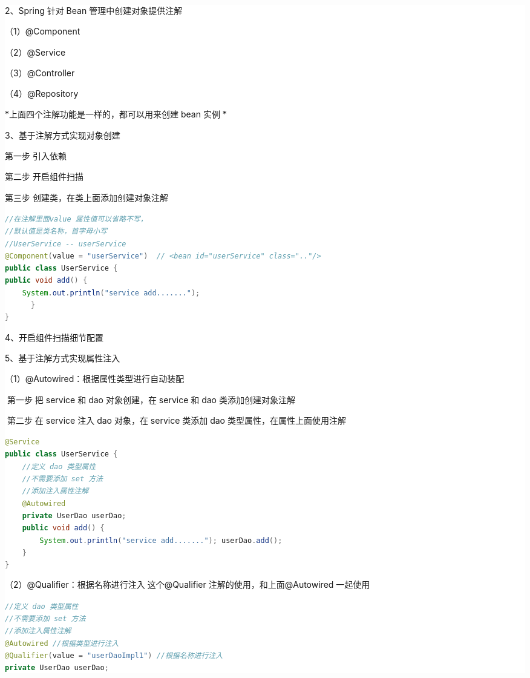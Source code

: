 2、Spring 针对 Bean 管理中创建对象提供注解 

（1）@Component 

（2）@Service 

（3）@Controller 

（4）@Repository  

 *上面四个注解功能是一样的，都可以用来创建 bean 实例 *

3、基于注解方式实现对象创建

 第一步 引入依赖 

第二步 开启组件扫描  

第三步 创建类，在类上面添加创建对象注解 

```java
//在注解里面value 属性值可以省略不写， 
//默认值是类名称，首字母小写
//UserService -- userService
@Component(value = "userService")  // <bean id="userService" class=".."/>
public class UserService { 
public void add() {
    System.out.println("service add......."); 
      } 
} 
```

4、开启组件扫描细节配置 

5、基于注解方式实现属性注入 

（1）@Autowired：根据属性类型进行自动装配

​       第一步 把 service 和 dao 对象创建，在 service 和 dao 类添加创建对象注解

​      第二步 在 service 注入 dao 对象，在 service 类添加 dao 类型属性，在属性上面使用注解 

```java
@Service 
public class UserService { 
    //定义 dao 类型属性 
    //不需要添加 set 方法 
    //添加注入属性注解
    @Autowired 
    private UserDao userDao;
    public void add() { 
        System.out.println("service add......."); userDao.add(); 
    } 
} 
```

（2）@Qualifier：根据名称进行注入 这个@Qualifier 注解的使用，和上面@Autowired 一起使用 

```java
//定义 dao 类型属性
//不需要添加 set 方法 
//添加注入属性注解 
@Autowired //根据类型进行注入
@Qualifier(value = "userDaoImpl1") //根据名称进行注入
private UserDao userDao; 
```
